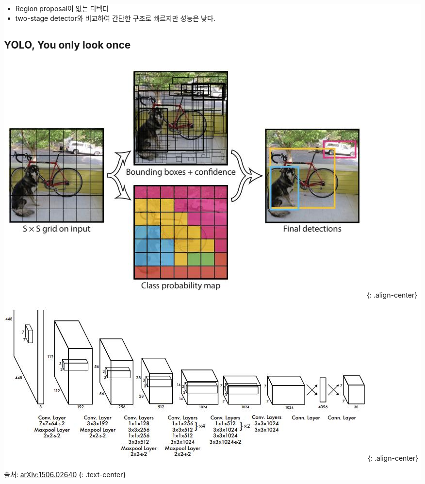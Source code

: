 * Region proposal이 없는 디텍터
* two-stage detector와 비교하여 간단한 구조로 빠르지만 성능은 낮다.

## YOLO, You only look once

![yolo](/assets/images/post/220311/boostcamp-CV-4/yolo_overview.jpg){: .align-center}

![yolo architecture](/assets/images/post/220311/boostcamp-CV-4/yolo_architecture.jpg){: .align-center}

출처: [arXiv:1506.02640](https://arxiv.org/pdf/1506.02640.pdf)
{: .text-center}

